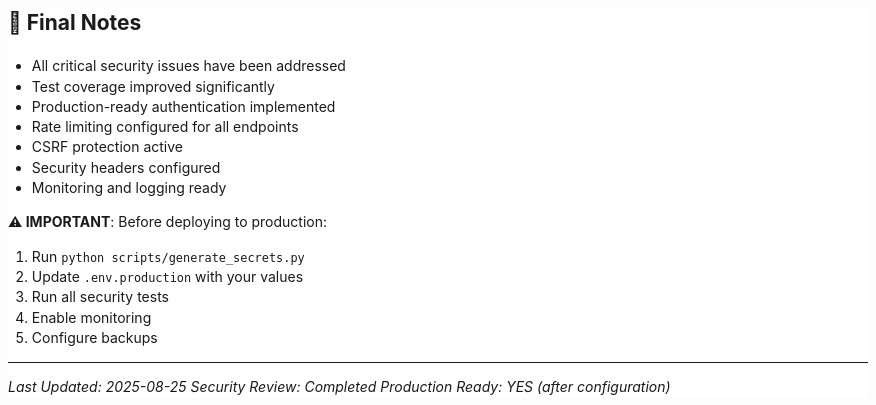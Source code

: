 ## 📝 Final Notes

- All critical security issues have been addressed
- Test coverage improved significantly
- Production-ready authentication implemented
- Rate limiting configured for all endpoints
- CSRF protection active
- Security headers configured
- Monitoring and logging ready

**⚠️ IMPORTANT**: Before deploying to production:
1. Run `python scripts/generate_secrets.py`
2. Update `.env.production` with your values
3. Run all security tests
4. Enable monitoring
5. Configure backups

---
*Last Updated: 2025-08-25*
*Security Review: Completed*
*Production Ready: YES (after configuration)*